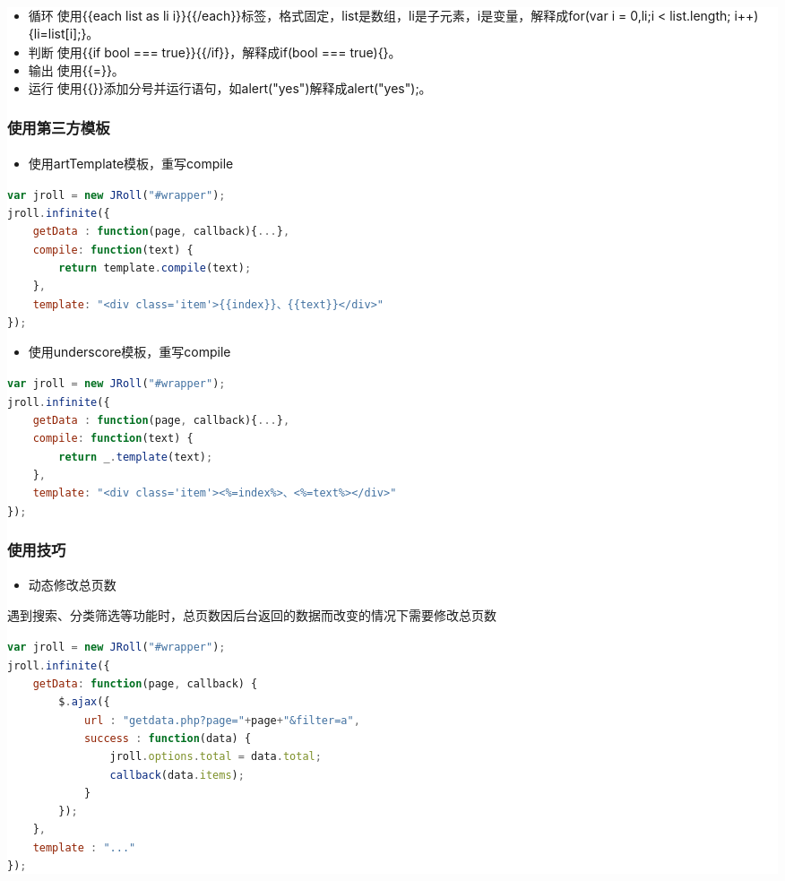 - 循环 使用{{each list as li i}}{{/each}}标签，格式固定，list是数组，li是子元素，i是变量，解释成for(var i = 0,li;i < list.length; i++){li=list[i];}。
- 判断 使用{{if bool === true}}{{/if}}，解释成if(bool === true){}。
- 输出 使用{{=}}。
- 运行 使用{{}}添加分号并运行语句，如alert("yes")解释成alert("yes");。


### 使用第三方模板

- 使用artTemplate模板，重写compile

```js
var jroll = new JRoll("#wrapper");
jroll.infinite({
    getData : function(page, callback){...},
    compile: function(text) {
        return template.compile(text);
    },
    template: "<div class='item'>{{index}}、{{text}}</div>"
});
```

- 使用underscore模板，重写compile

```js
var jroll = new JRoll("#wrapper");
jroll.infinite({
    getData : function(page, callback){...},
    compile: function(text) {
        return _.template(text);
    },
    template: "<div class='item'><%=index%>、<%=text%></div>"
});
```

### 使用技巧

- 动态修改总页数

遇到搜索、分类筛选等功能时，总页数因后台返回的数据而改变的情况下需要修改总页数

```js
var jroll = new JRoll("#wrapper");
jroll.infinite({
    getData: function(page, callback) {
        $.ajax({
            url : "getdata.php?page="+page+"&filter=a",
            success : function(data) {
                jroll.options.total = data.total;
                callback(data.items);
            }
        });
    },
    template : "..."
});
```
